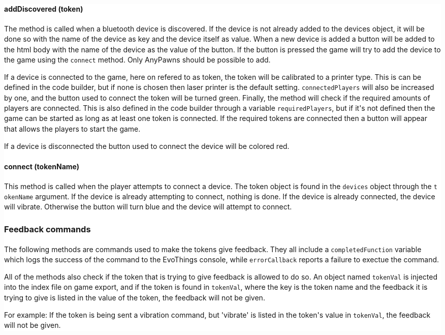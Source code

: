 #### addDiscovered (token)

The method is called when a bluetooth device is discovered. If the device is not already added to the devices object,
it will be done so with the name of the device as key and the device itself as value. When a new device is added a
button will be added to the html body with the name of the device as the value of the button. If the button is pressed
the game will try to add the device to the game using the `connect` method. Only AnyPawns should be possible to add.

If a device is connected to the game, here on refered to as token, the token will be calibrated to a printer type.
This is can be defined in the code builder, but if none is chosen then laser printer is the default setting.
`connectedPlayers` will also be increased by one, and the button used to connect the token will be turned green.
Finally, the method will check if the required amounts of players are connected. This is also defined in the code
builder through a variable `requiredPlayers`, but if it's not defined then the game can be started as long as at least
one token is connected. If the required tokens are connected then a button will appear that allows the players to start
the game.

If a device is disconnected the button used to connect the device will be colored red.

#### connect (tokenName)

This method is called when the player attempts to connect a device. The token object is found in the `devices` object
through the `tokenName` argument. If the device is already attempting to connect, nothing is done. If the device is
already connected, the device will vibrate. Otherwise the button will turn blue and the device will attempt to connect.

### Feedback commands

The following methods are commands used to make the tokens give feedback. They all include a `completedFunction`
variable which logs the success of the command to the EvoThings console, while `errorCallback` reports a failure to
exectue the command.

All of the methods also check if the token that is trying to give feedback is allowed to do so. An object named
`tokenVal` is injected into the index file on game export, and if the token is found in `tokenVal`, where the key is the
token name and the feedback it is trying to give is listed in the value of the token, the feedback will not be given.

For example: If the token is being sent a vibration command, but 'vibrate' is listed in the token's value in `tokenVal`,
the feedback will not be given.
